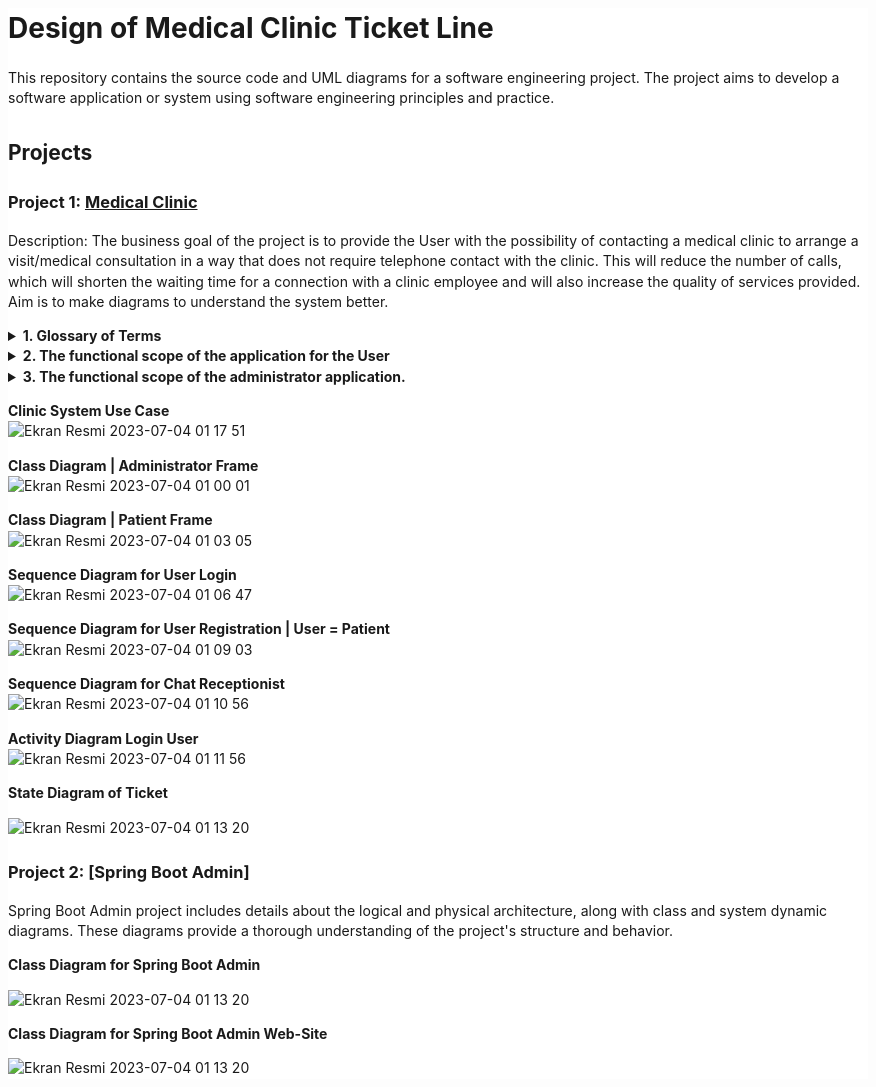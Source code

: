 # Design of Medical Clinic Ticket Line
This repository contains the source code and UML diagrams for a software engineering project. The project aims to develop a software application or system using software engineering principles and practice.

## Projects 
### Project 1: [Medical Clinic](https://github.com/xkyleann/Software_Engineering/tree/main/Medical%20Clinic)
Description: The business goal of the project is to provide the User with the possibility of contacting a medical clinic to arrange a visit/medical consultation in a way that does not require telephone contact with the clinic. This will reduce the number of calls, which will shorten the waiting time for a connection with a clinic employee and will also increase the quality of services provided. Aim is to make diagrams to understand the system better.
<details><summary><b>1. Glossary of Terms </b></summary></details>

<details><summary><b>2. The functional scope of the application for the User </b></summary></details>


<details><summary><b>3. The functional scope of the administrator application. </b></summary></details>

<p><summary><b> Clinic System Use Case </b></summary>
<img width="570" alt="Ekran Resmi 2023-07-04 01 17 51" src="https://github.com/xkyleann/Software_Engineering/assets/128597547/f94a40ef-793a-4b7d-8a2e-4f58bf0c3698">

<p><summary><b>  Class Diagram | Administrator Frame </b></summary>
<img width="510" alt="Ekran Resmi 2023-07-04 01 00 01" src="https://github.com/xkyleann/Software_Engineering/assets/128597547/f35ee24d-6d08-4df6-aaf9-1d458c3b104a">

<p><summary><b>  Class Diagram | Patient Frame </b></summary>
<img width="515" alt="Ekran Resmi 2023-07-04 01 03 05" src="https://github.com/xkyleann/Software_Engineering/assets/128597547/3d5fe9eb-4583-4aec-bb7a-3059f06f5ac8">


<p><summary><b> Sequence Diagram for User Login </b></summary>
<img width="515" alt="Ekran Resmi 2023-07-04 01 06 47" src="https://github.com/xkyleann/Software_Engineering/assets/128597547/d631a200-ad70-4d6f-80e2-6bb807655a83">

<p><summary><b> Sequence Diagram for User Registration | User = Patient </b></summary>
<img width="515" alt="Ekran Resmi 2023-07-04 01 09 03" src="https://github.com/xkyleann/Software_Engineering/assets/128597547/cf25e26e-4836-44e7-b013-476b51301e85">

<p><summary><b> Sequence Diagram for Chat Receptionist </b></summary>
<img width="515" alt="Ekran Resmi 2023-07-04 01 10 56" src="https://github.com/xkyleann/Software_Engineering/assets/128597547/b4a1c2ea-0e19-4cc7-b20f-5ae16bb241af">

<p><summary><b> Activity Diagram Login User </b></summary>
<img width="515" alt="Ekran Resmi 2023-07-04 01 11 56" src="https://github.com/xkyleann/Software_Engineering/assets/128597547/d72431fb-177f-4abc-847d-f021df68aade">

<p><summary><b> State Diagram of Ticket </b></summary></p>
<img width="515" alt="Ekran Resmi 2023-07-04 01 13 20" src="https://github.com/xkyleann/Software_Engineering/assets/128597547/26f9bdbd-343f-4b8f-a2d0-671222647293"> 

  
### Project 2: [Spring Boot Admin]
Spring Boot Admin  project includes details about the logical and physical architecture, along with class and system dynamic diagrams. These diagrams provide a thorough understanding of the project's structure and behavior.

<p><summary><b> Class Diagram for Spring Boot Admin </b></summary></p>
<img width="800" alt="Ekran Resmi 2023-07-04 01 13 20" src="https://github.com/xkyleann/Software_Engineering/assets/128597547/c2833433-9373-4167-948d-b177cf852f86"> 

<p><summary><b> Class Diagram for Spring Boot Admin Web-Site </b></summary></p>
<img width="800" alt="Ekran Resmi 2023-07-04 01 13 20"src="https://github.com/xkyleann/Software_Engineering/assets/128597547/6f173bda-862a-4e64-8a99-2ca2b26ea73c"> 


